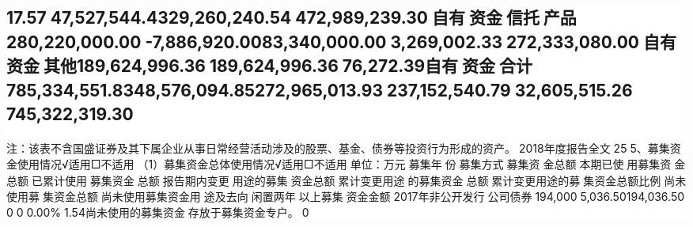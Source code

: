 17.57
47,527,544.4329,260,240.54
472,989,239.30
自有
资金
信托
产品
280,220,000.00
-7,886,920.0083,340,000.00
3,269,002.33
272,333,080.00
自有
资金
其他189,624,996.36
189,624,996.36
76,272.39自有
资金
合计785,334,551.8348,576,094.85272,965,013.93
237,152,540.79
32,605,515.26
745,322,319.30
--
注：该表不含国盛证券及其下属企业从事日常经营活动涉及的股票、基金、债券等投资行为形成的资产。
2018年度报告全文
25
5、募集资金使用情况√适用□不适用
（1）募集资金总体使用情况√适用□不适用
单位：万元
募集年
份
募集方式
募集资
金总额
本期已使
用募集资
金总额
已累计使用
募集资金
总额
报告期内变更
用途的募集
资金总额
累计变更用途
的募集资金
总额
累计变更用途的募
集资金总额比例
尚未使用募
集资金总额
尚未使用募集资金用
途及去向
闲置两年
以上募集
资金金额
2017年非公开发行
公司债券
194,000
5,036.50194,036.50
0
0
0.00%
1.54尚未使用的募集资金
存放于募集资金专户。
0